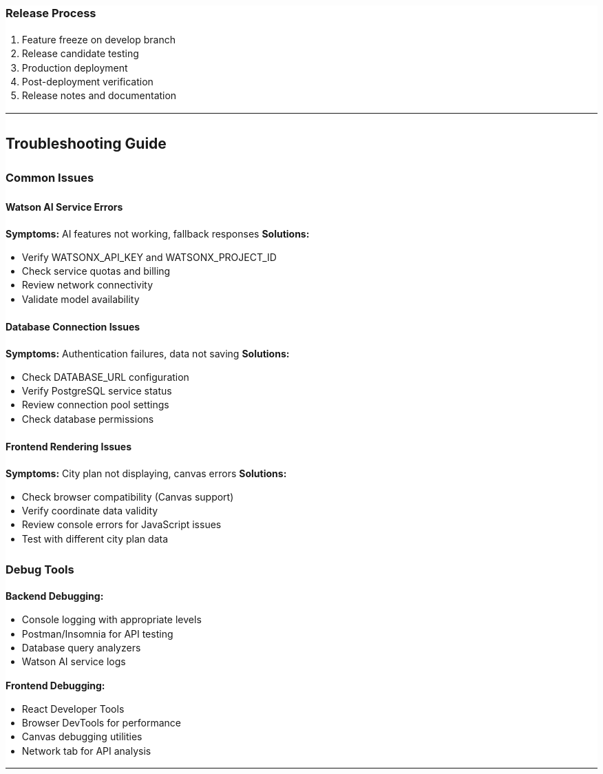 ### Release Process

1. Feature freeze on develop branch
2. Release candidate testing
3. Production deployment
4. Post-deployment verification
5. Release notes and documentation

---

## Troubleshooting Guide

### Common Issues

#### Watson AI Service Errors
**Symptoms:** AI features not working, fallback responses
**Solutions:**
- Verify WATSONX_API_KEY and WATSONX_PROJECT_ID
- Check service quotas and billing
- Review network connectivity
- Validate model availability

#### Database Connection Issues
**Symptoms:** Authentication failures, data not saving
**Solutions:**
- Check DATABASE_URL configuration
- Verify PostgreSQL service status
- Review connection pool settings
- Check database permissions

#### Frontend Rendering Issues
**Symptoms:** City plan not displaying, canvas errors
**Solutions:**
- Check browser compatibility (Canvas support)
- Verify coordinate data validity
- Review console errors for JavaScript issues
- Test with different city plan data

### Debug Tools

**Backend Debugging:**
- Console logging with appropriate levels
- Postman/Insomnia for API testing
- Database query analyzers
- Watson AI service logs

**Frontend Debugging:**
- React Developer Tools
- Browser DevTools for performance
- Canvas debugging utilities
- Network tab for API analysis

---
